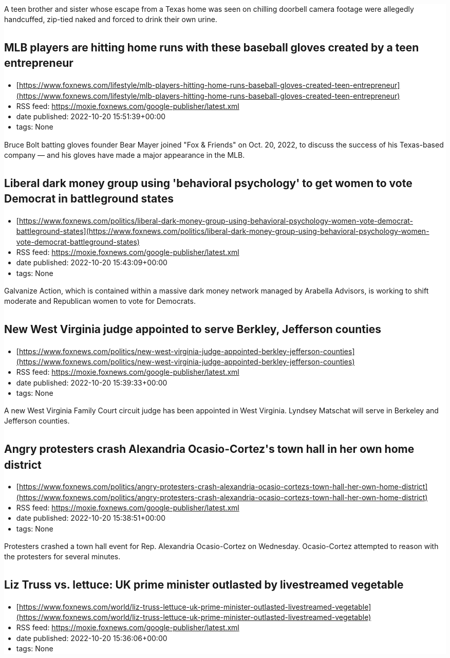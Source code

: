 A teen brother and sister whose escape from a Texas home was seen on chilling doorbell camera footage were allegedly handcuffed, zip-tied naked and forced to drink their own urine.

## MLB players are hitting home runs with these baseball gloves created by a teen entrepreneur
 - [https://www.foxnews.com/lifestyle/mlb-players-hitting-home-runs-baseball-gloves-created-teen-entrepreneur](https://www.foxnews.com/lifestyle/mlb-players-hitting-home-runs-baseball-gloves-created-teen-entrepreneur)
 - RSS feed: https://moxie.foxnews.com/google-publisher/latest.xml
 - date published: 2022-10-20 15:51:39+00:00
 - tags: None

Bruce Bolt batting gloves founder Bear Mayer joined "Fox & Friends" on Oct. 20, 2022, to discuss the success of his Texas-based company — and his gloves have made a major appearance in the MLB.

## Liberal dark money group using 'behavioral psychology' to get women to vote Democrat in battleground states
 - [https://www.foxnews.com/politics/liberal-dark-money-group-using-behavioral-psychology-women-vote-democrat-battleground-states](https://www.foxnews.com/politics/liberal-dark-money-group-using-behavioral-psychology-women-vote-democrat-battleground-states)
 - RSS feed: https://moxie.foxnews.com/google-publisher/latest.xml
 - date published: 2022-10-20 15:43:09+00:00
 - tags: None

Galvanize Action, which is contained within a massive dark money network managed by Arabella Advisors, is working to shift moderate and Republican women to vote for Democrats.

## New West Virginia judge appointed to serve Berkley, Jefferson counties
 - [https://www.foxnews.com/politics/new-west-virginia-judge-appointed-berkley-jefferson-counties](https://www.foxnews.com/politics/new-west-virginia-judge-appointed-berkley-jefferson-counties)
 - RSS feed: https://moxie.foxnews.com/google-publisher/latest.xml
 - date published: 2022-10-20 15:39:33+00:00
 - tags: None

A new West Virginia Family Court circuit judge has been appointed in West Virginia. Lyndsey Matschat will serve in Berkeley and Jefferson counties.

## Angry protesters crash Alexandria Ocasio-Cortez's town hall in her own home district
 - [https://www.foxnews.com/politics/angry-protesters-crash-alexandria-ocasio-cortezs-town-hall-her-own-home-district](https://www.foxnews.com/politics/angry-protesters-crash-alexandria-ocasio-cortezs-town-hall-her-own-home-district)
 - RSS feed: https://moxie.foxnews.com/google-publisher/latest.xml
 - date published: 2022-10-20 15:38:51+00:00
 - tags: None

Protesters crashed a town hall event for Rep. Alexandria Ocasio-Cortez on Wednesday. Ocasio-Cortez attempted to reason with the protesters for several minutes.

## Liz Truss vs. lettuce: UK prime minister outlasted by livestreamed vegetable
 - [https://www.foxnews.com/world/liz-truss-lettuce-uk-prime-minister-outlasted-livestreamed-vegetable](https://www.foxnews.com/world/liz-truss-lettuce-uk-prime-minister-outlasted-livestreamed-vegetable)
 - RSS feed: https://moxie.foxnews.com/google-publisher/latest.xml
 - date published: 2022-10-20 15:36:06+00:00
 - tags: None
